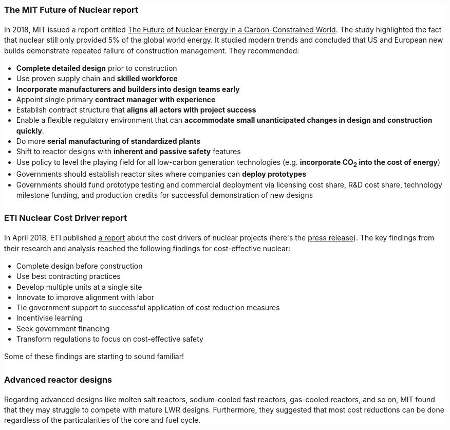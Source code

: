 ### The MIT Future of Nuclear report

In 2018, MIT issued a report entitled [The Future of
Nuclear Energy in a Carbon-Constrained
World](https://energy.mit.edu/research/future-nuclear-energy-carbon-constrained-world/).
The study highlighted the fact that nuclear still only provided 5% of the global
world energy. It studied modern trends and concluded that US and European new builds demonstrate
repeated failure of construction management. They recommended:

- **Complete detailed design** prior to construction
- Use proven supply chain and **skilled workforce**
- **Incorporate manufacturers and builders into design teams early**
- Appoint single primary **contract manager with experience**
- Establish contract structure that **aligns all actors with project success**
- Enable a flexible regulatory environment that can **accommodate small unanticipated
  changes in design and construction quickly**.
- Do more **serial manufacturing of standardized plants**
- Shift to reactor designs with **inherent and passive safety** features
- Use policy to level the playing field for all low-carbon generation technologies (e.g.
  **incorporate CO<sub>2</sub> into the cost of energy**)
- Governments should establish reactor sites where companies can **deploy prototypes**
- Governments should fund prototype testing and commercial deployment via licensing cost
  share, R&D cost share, technology milestone funding, and production credits for
  successful demonstration of new designs

### ETI Nuclear Cost Driver report

In April 2018, ETI published [a
report](https://www.eti.co.uk/library/the-eti-nuclear-cost-drivers-project-summary-report)
about the cost drivers of nuclear projects (here's the [press
release](https://www.eti.co.uk/news/cost-drivers-identified-to-support-investment-in-new-nuclear-power-and-its-role-in-the-uks-future-low-carbon-energy-system)).
The key findings from their research and analysis reached the following findings for cost-effective nuclear:

- Complete design before construction
- Use best contracting practices
- Develop multiple units at a single site
- Innovate to improve alignment with labor
- Tie government support to successful application of cost reduction measures
- Incentivise learning
- Seek government financing
- Transform regulations to focus on cost-effective safety

Some of these findings are starting to sound familiar!

### Advanced reactor designs

Regarding advanced designs like molten salt reactors, sodium-cooled fast reactors,
gas-cooled reactors, and so on, MIT found that they may struggle to compete with mature
LWR designs. Furthermore, they suggested that most cost reductions can be done regardless
of the particularities of the core and fuel cycle.
